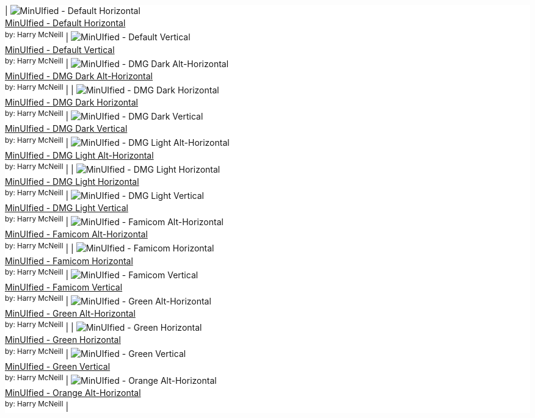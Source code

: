 | ![MinUIfied - Default Horizontal](<https://raw.githubusercontent.com/MustardOS/theme/refs/heads/main/2502.0_Pixie/MinUIfied - Default Horizontal/640x480/preview.png>) <br>[MinUIfied - Default Horizontal ](https://github.com/MustardOS/theme/releases/latest/download/MinUIfied.-.Default.Horizontal.muxthm)<br><sup>by: Harry McNeill</sup>  | ![MinUIfied - Default Vertical](<https://raw.githubusercontent.com/MustardOS/theme/refs/heads/main/2502.0_Pixie/MinUIfied - Default Vertical/640x480/preview.png>) <br>[MinUIfied - Default Vertical ](https://github.com/MustardOS/theme/releases/latest/download/MinUIfied.-.Default.Vertical.muxthm)<br><sup>by: Harry McNeill</sup>  | ![MinUIfied - DMG Dark Alt-Horizontal](<https://raw.githubusercontent.com/MustardOS/theme/refs/heads/main/2502.0_Pixie/MinUIfied - DMG Dark Alt-Horizontal/640x480/preview.png>) <br>[MinUIfied - DMG Dark Alt-Horizontal ](https://github.com/MustardOS/theme/releases/latest/download/MinUIfied.-.DMG.Dark.Alt-Horizontal.muxthm)<br><sup>by: Harry McNeill</sup>  |
| ![MinUIfied - DMG Dark Horizontal](<https://raw.githubusercontent.com/MustardOS/theme/refs/heads/main/2502.0_Pixie/MinUIfied - DMG Dark Horizontal/640x480/preview.png>) <br>[MinUIfied - DMG Dark Horizontal ](https://github.com/MustardOS/theme/releases/latest/download/MinUIfied.-.DMG.Dark.Horizontal.muxthm)<br><sup>by: Harry McNeill</sup>  | ![MinUIfied - DMG Dark Vertical](<https://raw.githubusercontent.com/MustardOS/theme/refs/heads/main/2502.0_Pixie/MinUIfied - DMG Dark Vertical/640x480/preview.png>) <br>[MinUIfied - DMG Dark Vertical ](https://github.com/MustardOS/theme/releases/latest/download/MinUIfied.-.DMG.Dark.Vertical.muxthm)<br><sup>by: Harry McNeill</sup>  | ![MinUIfied - DMG Light Alt-Horizontal](<https://raw.githubusercontent.com/MustardOS/theme/refs/heads/main/2502.0_Pixie/MinUIfied - DMG Light Alt-Horizontal/640x480/preview.png>) <br>[MinUIfied - DMG Light Alt-Horizontal ](https://github.com/MustardOS/theme/releases/latest/download/MinUIfied.-.DMG.Light.Alt-Horizontal.muxthm)<br><sup>by: Harry McNeill</sup>  |
| ![MinUIfied - DMG Light Horizontal](<https://raw.githubusercontent.com/MustardOS/theme/refs/heads/main/2502.0_Pixie/MinUIfied - DMG Light Horizontal/640x480/preview.png>) <br>[MinUIfied - DMG Light Horizontal ](https://github.com/MustardOS/theme/releases/latest/download/MinUIfied.-.DMG.Light.Horizontal.muxthm)<br><sup>by: Harry McNeill</sup>  | ![MinUIfied - DMG Light Vertical](<https://raw.githubusercontent.com/MustardOS/theme/refs/heads/main/2502.0_Pixie/MinUIfied - DMG Light Vertical/640x480/preview.png>) <br>[MinUIfied - DMG Light Vertical ](https://github.com/MustardOS/theme/releases/latest/download/MinUIfied.-.DMG.Light.Vertical.muxthm)<br><sup>by: Harry McNeill</sup>  | ![MinUIfied - Famicom Alt-Horizontal](<https://raw.githubusercontent.com/MustardOS/theme/refs/heads/main/2502.0_Pixie/MinUIfied - Famicom Alt-Horizontal/640x480/preview.png>) <br>[MinUIfied - Famicom Alt-Horizontal ](https://github.com/MustardOS/theme/releases/latest/download/MinUIfied.-.Famicom.Alt-Horizontal.muxthm)<br><sup>by: Harry McNeill</sup>  |
| ![MinUIfied - Famicom Horizontal](<https://raw.githubusercontent.com/MustardOS/theme/refs/heads/main/2502.0_Pixie/MinUIfied - Famicom Horizontal/640x480/preview.png>) <br>[MinUIfied - Famicom Horizontal ](https://github.com/MustardOS/theme/releases/latest/download/MinUIfied.-.Famicom.Horizontal.muxthm)<br><sup>by: Harry McNeill</sup>  | ![MinUIfied - Famicom Vertical](<https://raw.githubusercontent.com/MustardOS/theme/refs/heads/main/2502.0_Pixie/MinUIfied - Famicom Vertical/640x480/preview.png>) <br>[MinUIfied - Famicom Vertical ](https://github.com/MustardOS/theme/releases/latest/download/MinUIfied.-.Famicom.Vertical.muxthm)<br><sup>by: Harry McNeill</sup>  | ![MinUIfied - Green Alt-Horizontal](<https://raw.githubusercontent.com/MustardOS/theme/refs/heads/main/2502.0_Pixie/MinUIfied - Green Alt-Horizontal/640x480/preview.png>) <br>[MinUIfied - Green Alt-Horizontal ](https://github.com/MustardOS/theme/releases/latest/download/MinUIfied.-.Green.Alt-Horizontal.muxthm)<br><sup>by: Harry McNeill</sup>  |
| ![MinUIfied - Green Horizontal](<https://raw.githubusercontent.com/MustardOS/theme/refs/heads/main/2502.0_Pixie/MinUIfied - Green Horizontal/640x480/preview.png>) <br>[MinUIfied - Green Horizontal ](https://github.com/MustardOS/theme/releases/latest/download/MinUIfied.-.Green.Horizontal.muxthm)<br><sup>by: Harry McNeill</sup>  | ![MinUIfied - Green Vertical](<https://raw.githubusercontent.com/MustardOS/theme/refs/heads/main/2502.0_Pixie/MinUIfied - Green Vertical/640x480/preview.png>) <br>[MinUIfied - Green Vertical ](https://github.com/MustardOS/theme/releases/latest/download/MinUIfied.-.Green.Vertical.muxthm)<br><sup>by: Harry McNeill</sup>  | ![MinUIfied - Orange Alt-Horizontal](<https://raw.githubusercontent.com/MustardOS/theme/refs/heads/main/2502.0_Pixie/MinUIfied - Orange Alt-Horizontal/640x480/preview.png>) <br>[MinUIfied - Orange Alt-Horizontal ](https://github.com/MustardOS/theme/releases/latest/download/MinUIfied.-.Orange.Alt-Horizontal.muxthm)<br><sup>by: Harry McNeill</sup>  |